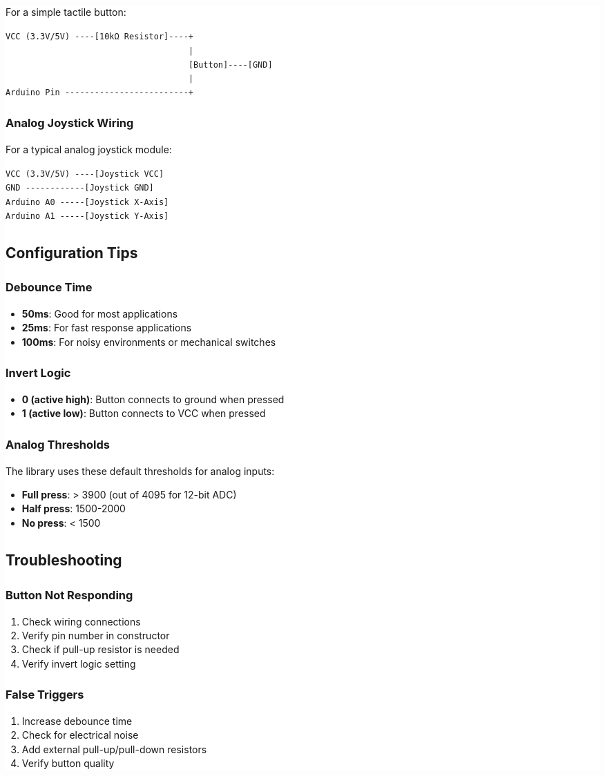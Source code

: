For a simple tactile button:

```
VCC (3.3V/5V) ----[10kΩ Resistor]----+
                                     |
                                     [Button]----[GND]
                                     |
Arduino Pin -------------------------+
```

### Analog Joystick Wiring

For a typical analog joystick module:

```
VCC (3.3V/5V) ----[Joystick VCC]
GND ------------[Joystick GND]
Arduino A0 -----[Joystick X-Axis]
Arduino A1 -----[Joystick Y-Axis]
```

## Configuration Tips

### Debounce Time
- **50ms**: Good for most applications
- **25ms**: For fast response applications
- **100ms**: For noisy environments or mechanical switches

### Invert Logic
- **0 (active high)**: Button connects to ground when pressed
- **1 (active low)**: Button connects to VCC when pressed

### Analog Thresholds
The library uses these default thresholds for analog inputs:
- **Full press**: > 3900 (out of 4095 for 12-bit ADC)
- **Half press**: 1500-2000
- **No press**: < 1500

## Troubleshooting

### Button Not Responding
1. Check wiring connections
2. Verify pin number in constructor
3. Check if pull-up resistor is needed
4. Verify invert logic setting

### False Triggers
1. Increase debounce time
2. Check for electrical noise
3. Add external pull-up/pull-down resistors
4. Verify button quality
